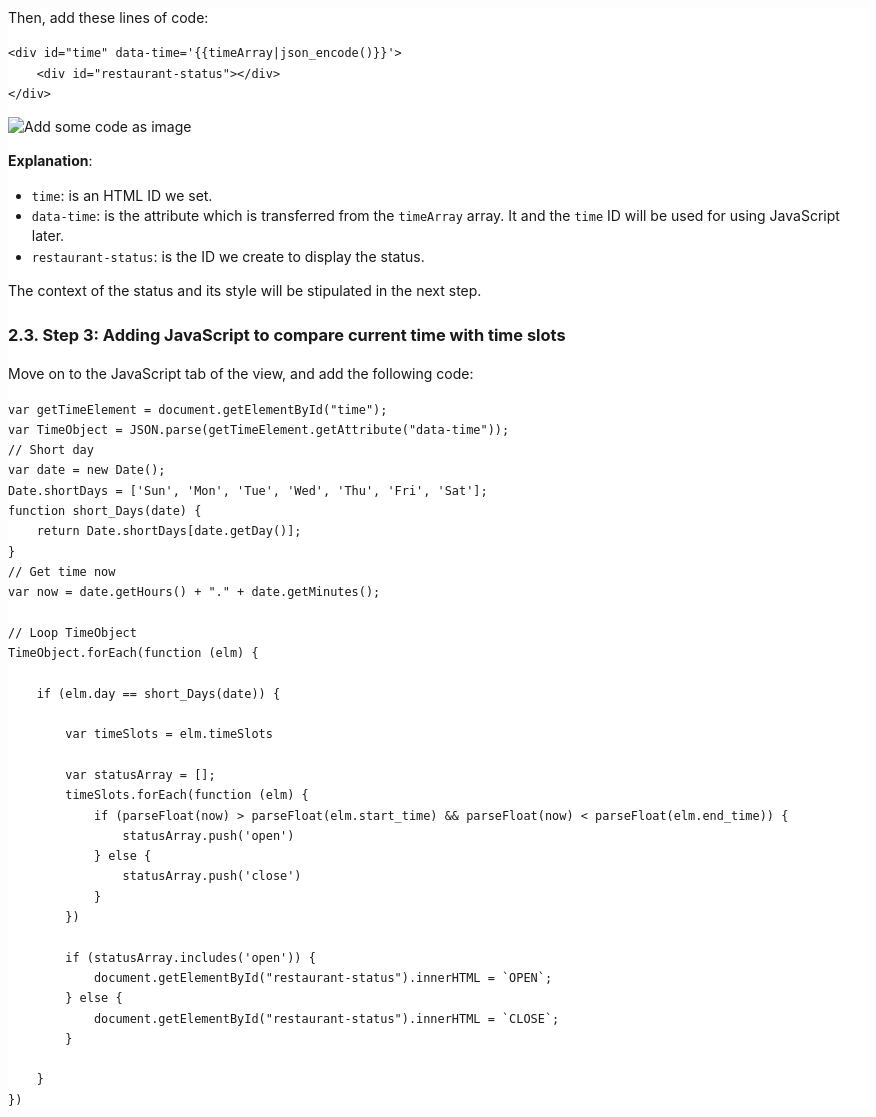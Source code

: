 Then, add these lines of code:

```
<div id="time" data-time='{{timeArray|json_encode()}}'>
    <div id="restaurant-status"></div>
</div>
```

![Add some code as image](https://i.imgur.com/6B8cQto.png)

**Explanation**:

* `time`: is an HTML ID we set.
* `data-time`: is the attribute which is transferred from the `timeArray` array. It and the `time` ID will be used for using JavaScript later.
* `restaurant-status`: is the ID we create to display the status. 

The context of the status and its style will be stipulated in the next step.

### 2.3. Step 3: Adding JavaScript to compare current time with time slots

Move on to the JavaScript tab of the view, and add the following code:

```
var getTimeElement = document.getElementById("time");
var TimeObject = JSON.parse(getTimeElement.getAttribute("data-time"));
// Short day
var date = new Date();
Date.shortDays = ['Sun', 'Mon', 'Tue', 'Wed', 'Thu', 'Fri', 'Sat'];
function short_Days(date) {
    return Date.shortDays[date.getDay()];
}
// Get time now
var now = date.getHours() + "." + date.getMinutes();

// Loop TimeObject
TimeObject.forEach(function (elm) {

    if (elm.day == short_Days(date)) {

        var timeSlots = elm.timeSlots

        var statusArray = [];
        timeSlots.forEach(function (elm) {
            if (parseFloat(now) > parseFloat(elm.start_time) && parseFloat(now) < parseFloat(elm.end_time)) {
                statusArray.push('open')
            } else {
                statusArray.push('close')
            }
        })

        if (statusArray.includes('open')) {
            document.getElementById("restaurant-status").innerHTML = `OPEN`;
        } else {
            document.getElementById("restaurant-status").innerHTML = `CLOSE`;
        }

    }
})
```
